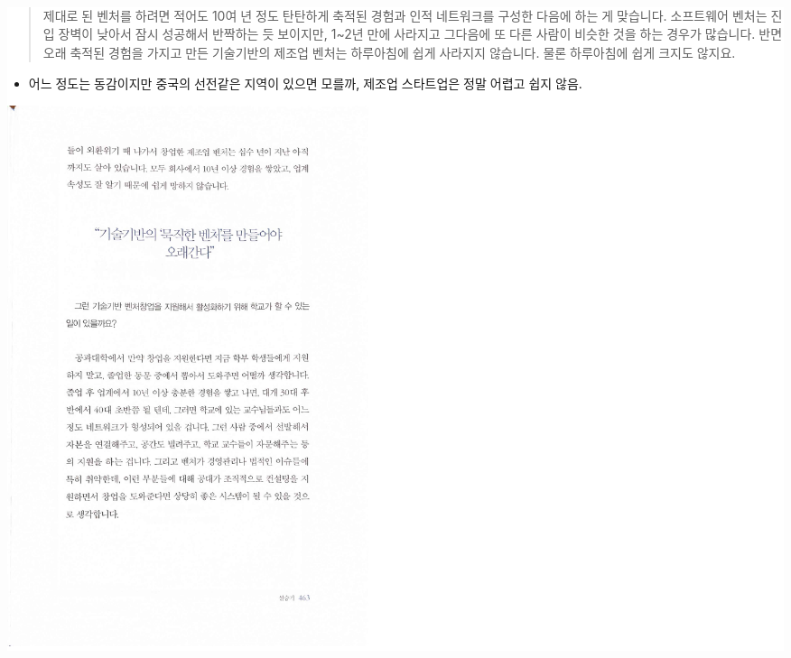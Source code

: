 > 제대로 된 벤처를 하려면 적어도 10여 년 정도 탄탄하게 축적된 경험과 인적 네트워크를 구성한 다음에 하는 게 맞습니다. 소프트웨어 벤처는 진입 장벽이 낮아서 잠시 성공해서 반짝하는 듯 보이지만, 1~2년 만에 사라지고 그다음에 또 다른 사람이 비슷한 것을 하는 경우가 많습니다. 반면 오래 축적된 경험을 가지고 만든 기술기반의 제조업 벤처는 하루아침에 쉽게 사라지지 않습니다. 물론 하루아침에 쉽게 크지도 않지요.
* 어느 정도는 동감이지만 중국의 선전같은 지역이 있으면 모를까, 제조업 스타트업은 정말 어렵고 쉽지 않음. 

<img src="accumulation_time/73.jpg" alt="" width="400"/>
